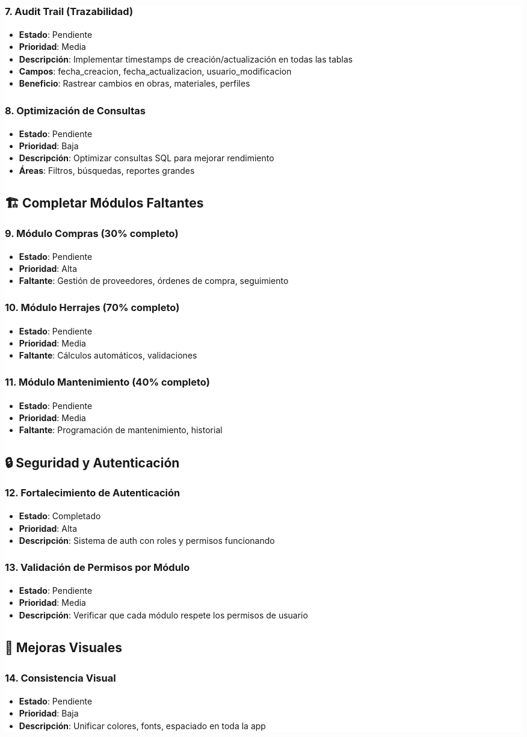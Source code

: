 ### 7. Audit Trail (Trazabilidad)
- **Estado**: Pendiente
- **Prioridad**: Media
- **Descripción**: Implementar timestamps de creación/actualización en todas las tablas
- **Campos**: fecha_creacion, fecha_actualizacion, usuario_modificacion
- **Beneficio**: Rastrear cambios en obras, materiales, perfiles

### 8. Optimización de Consultas
- **Estado**: Pendiente
- **Prioridad**: Baja
- **Descripción**: Optimizar consultas SQL para mejorar rendimiento
- **Áreas**: Filtros, búsquedas, reportes grandes

## 🏗️ Completar Módulos Faltantes

### 9. Módulo Compras (30% completo)
- **Estado**: Pendiente
- **Prioridad**: Alta
- **Faltante**: Gestión de proveedores, órdenes de compra, seguimiento

### 10. Módulo Herrajes (70% completo)
- **Estado**: Pendiente
- **Prioridad**: Media
- **Faltante**: Cálculos automáticos, validaciones

### 11. Módulo Mantenimiento (40% completo)
- **Estado**: Pendiente
- **Prioridad**: Media
- **Faltante**: Programación de mantenimiento, historial

## 🔒 Seguridad y Autenticación

### 12. Fortalecimiento de Autenticación
- **Estado**: Completado
- **Prioridad**: Alta
- **Descripción**: Sistema de auth con roles y permisos funcionando

### 13. Validación de Permisos por Módulo
- **Estado**: Pendiente
- **Prioridad**: Media
- **Descripción**: Verificar que cada módulo respete los permisos de usuario

## 🎨 Mejoras Visuales

### 14. Consistencia Visual
- **Estado**: Pendiente
- **Prioridad**: Baja
- **Descripción**: Unificar colores, fonts, espaciado en toda la app
